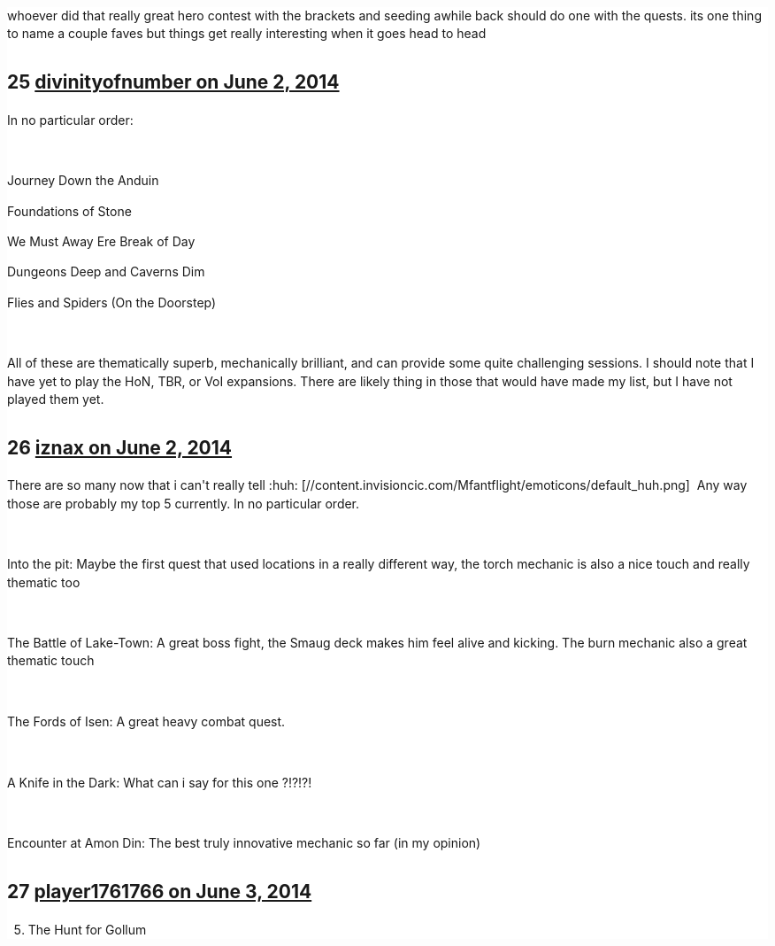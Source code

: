 whoever did that really great hero contest with the brackets and seeding awhile back should do one with the quests. its one thing to name a couple faves but things get really interesting when it goes head to head

## 25 [divinityofnumber on June 2, 2014](https://community.fantasyflightgames.com/topic/107343-your-favorite-5-quests-and-why/?do=findComment&comment=1105610)

In no particular order:

 

Journey Down the Anduin

Foundations of Stone

We Must Away Ere Break of Day

Dungeons Deep and Caverns Dim

Flies and Spiders (On the Doorstep)

 

All of these are thematically superb, mechanically brilliant, and can provide some quite challenging sessions. I should note that I have yet to play the HoN, TBR, or VoI expansions. There are likely thing in those that would have made my list, but I have not played them yet. 

## 26 [iznax on June 2, 2014](https://community.fantasyflightgames.com/topic/107343-your-favorite-5-quests-and-why/?do=findComment&comment=1105788)

There are so many now that i can't really tell :huh: [//content.invisioncic.com/Mfantflight/emoticons/default_huh.png]  Any way those are probably my top 5 currently. In no particular order.

 

Into the pit: Maybe the first quest that used locations in a really different way, the torch mechanic is also a nice touch and really thematic too

 

The Battle of Lake-Town: A great boss fight, the Smaug deck makes him feel alive and kicking. The burn mechanic also a great thematic touch

 

The Fords of Isen: A great heavy combat quest.

 

A Knife in the Dark: What can i say for this one ?!?!?!

 

Encounter at Amon Din: The best truly innovative mechanic so far (in my opinion)

## 27 [player1761766 on June 3, 2014](https://community.fantasyflightgames.com/topic/107343-your-favorite-5-quests-and-why/?do=findComment&comment=1107566)

5. The Hunt for Gollum
